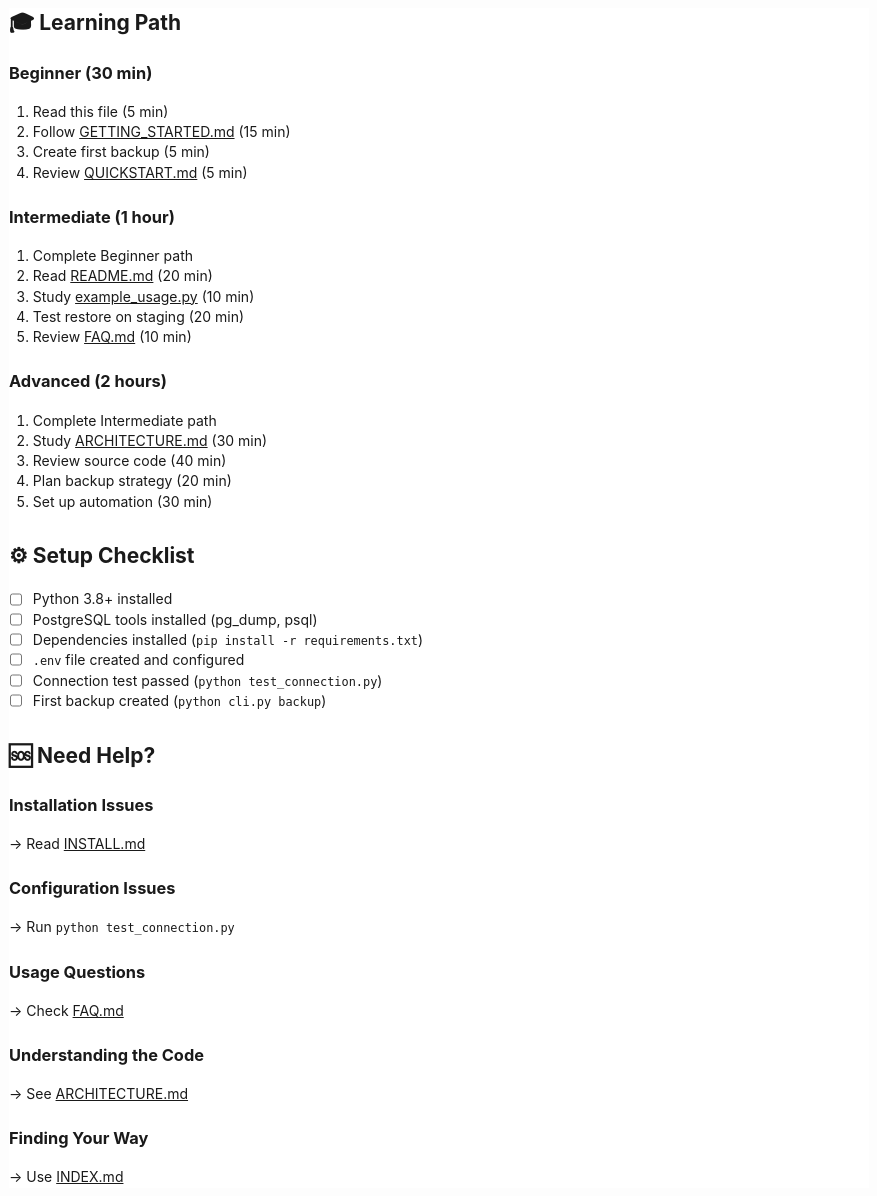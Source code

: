 ## 🎓 Learning Path

### Beginner (30 min)
1. Read this file (5 min)
2. Follow [GETTING_STARTED.md](GETTING_STARTED.md) (15 min)
3. Create first backup (5 min)
4. Review [QUICKSTART.md](QUICKSTART.md) (5 min)

### Intermediate (1 hour)
1. Complete Beginner path
2. Read [README.md](README.md) (20 min)
3. Study [example_usage.py](example_usage.py) (10 min)
4. Test restore on staging (20 min)
5. Review [FAQ.md](FAQ.md) (10 min)

### Advanced (2 hours)
1. Complete Intermediate path
2. Study [ARCHITECTURE.md](ARCHITECTURE.md) (30 min)
3. Review source code (40 min)
4. Plan backup strategy (20 min)
5. Set up automation (30 min)

## ⚙️ Setup Checklist

- [ ] Python 3.8+ installed
- [ ] PostgreSQL tools installed (pg_dump, psql)
- [ ] Dependencies installed (`pip install -r requirements.txt`)
- [ ] `.env` file created and configured
- [ ] Connection test passed (`python test_connection.py`)
- [ ] First backup created (`python cli.py backup`)

## 🆘 Need Help?

### Installation Issues
→ Read [INSTALL.md](INSTALL.md)

### Configuration Issues
→ Run `python test_connection.py`

### Usage Questions
→ Check [FAQ.md](FAQ.md)

### Understanding the Code
→ See [ARCHITECTURE.md](ARCHITECTURE.md)

### Finding Your Way
→ Use [INDEX.md](INDEX.md)
